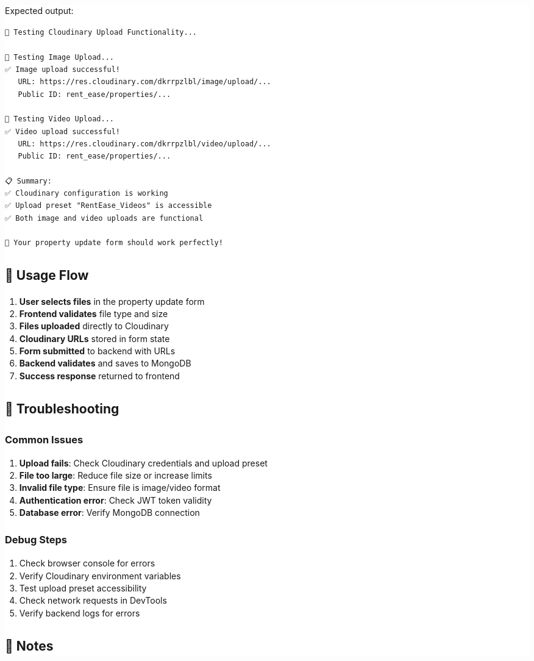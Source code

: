Expected output:
```
🧪 Testing Cloudinary Upload Functionality...

📸 Testing Image Upload...
✅ Image upload successful!
   URL: https://res.cloudinary.com/dkrrpzlbl/image/upload/...
   Public ID: rent_ease/properties/...

🎥 Testing Video Upload...
✅ Video upload successful!
   URL: https://res.cloudinary.com/dkrrpzlbl/video/upload/...
   Public ID: rent_ease/properties/...

📋 Summary:
✅ Cloudinary configuration is working
✅ Upload preset "RentEase_Videos" is accessible
✅ Both image and video uploads are functional

🚀 Your property update form should work perfectly!
```

## 🚀 Usage Flow

1. **User selects files** in the property update form
2. **Frontend validates** file type and size
3. **Files uploaded** directly to Cloudinary
4. **Cloudinary URLs** stored in form state
5. **Form submitted** to backend with URLs
6. **Backend validates** and saves to MongoDB
7. **Success response** returned to frontend

## 🔧 Troubleshooting

### Common Issues

1. **Upload fails**: Check Cloudinary credentials and upload preset
2. **File too large**: Reduce file size or increase limits
3. **Invalid file type**: Ensure file is image/video format
4. **Authentication error**: Check JWT token validity
5. **Database error**: Verify MongoDB connection

### Debug Steps

1. Check browser console for errors
2. Verify Cloudinary environment variables
3. Test upload preset accessibility
4. Check network requests in DevTools
5. Verify backend logs for errors

## 📝 Notes
